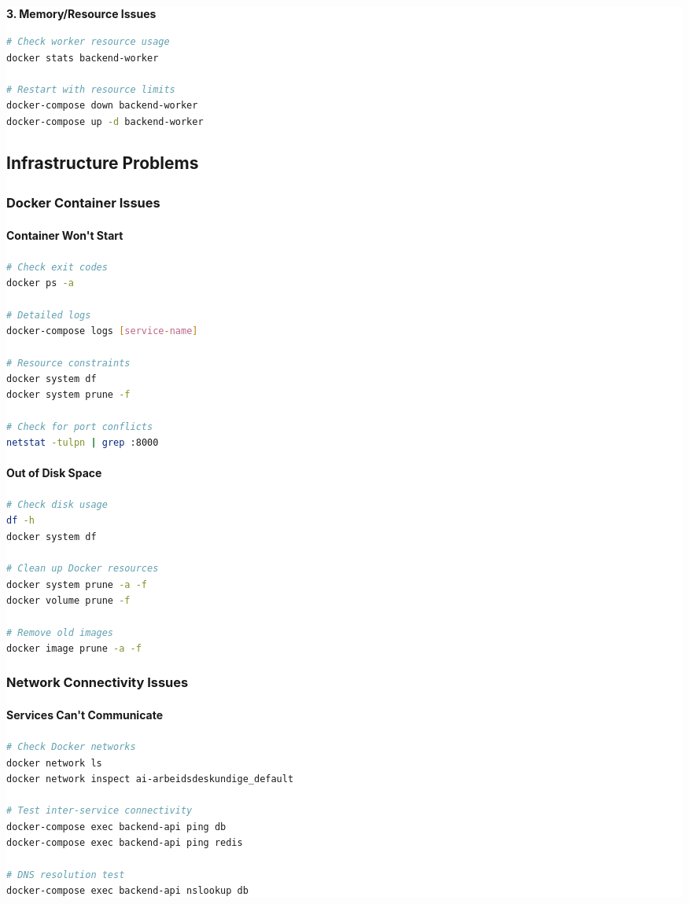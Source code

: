 **3. Memory/Resource Issues**
```bash
# Check worker resource usage
docker stats backend-worker

# Restart with resource limits
docker-compose down backend-worker
docker-compose up -d backend-worker
```

## Infrastructure Problems

### Docker Container Issues

#### Container Won't Start
```bash
# Check exit codes
docker ps -a

# Detailed logs
docker-compose logs [service-name]

# Resource constraints
docker system df
docker system prune -f

# Check for port conflicts
netstat -tulpn | grep :8000
```

#### Out of Disk Space
```bash
# Check disk usage
df -h
docker system df

# Clean up Docker resources
docker system prune -a -f
docker volume prune -f

# Remove old images
docker image prune -a -f
```

### Network Connectivity Issues

#### Services Can't Communicate
```bash
# Check Docker networks
docker network ls
docker network inspect ai-arbeidsdeskundige_default

# Test inter-service connectivity
docker-compose exec backend-api ping db
docker-compose exec backend-api ping redis

# DNS resolution test
docker-compose exec backend-api nslookup db
```
